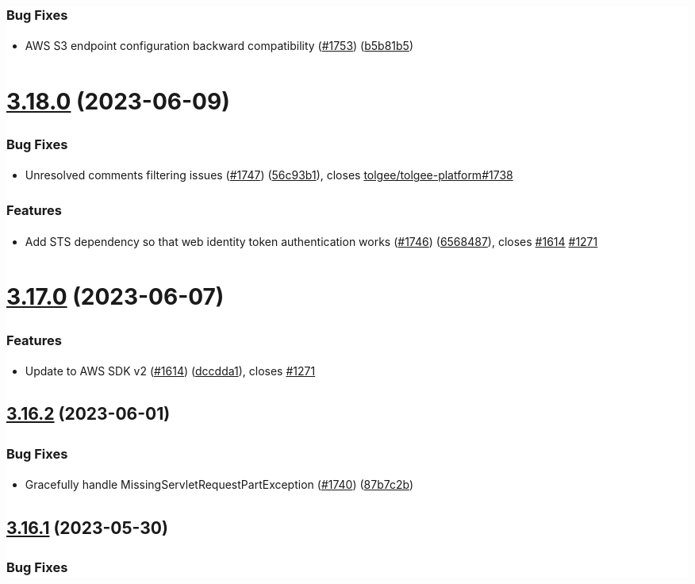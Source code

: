 
### Bug Fixes

* AWS S3 endpoint configuration backward compatibility ([#1753](https://github.com/tolgee/tolgee-platform/issues/1753)) ([b5b81b5](https://github.com/tolgee/tolgee-platform/commit/b5b81b586954f0f3d8457228863bf155b861f6ae))

# [3.18.0](https://github.com/tolgee/tolgee-platform/compare/v3.17.0...v3.18.0) (2023-06-09)


### Bug Fixes

* Unresolved comments filtering issues ([#1747](https://github.com/tolgee/tolgee-platform/issues/1747)) ([56c93b1](https://github.com/tolgee/tolgee-platform/commit/56c93b16b4c523b0684b844f5463ed5997cb2b8b)), closes [tolgee/tolgee-platform#1738](https://github.com/tolgee/tolgee-platform/issues/1738)


### Features

* Add STS dependency so that web identity token authentication works ([#1746](https://github.com/tolgee/tolgee-platform/issues/1746)) ([6568487](https://github.com/tolgee/tolgee-platform/commit/6568487463c513aadbaa705fa527d8c77f896197)), closes [#1614](https://github.com/tolgee/tolgee-platform/issues/1614) [#1271](https://github.com/tolgee/tolgee-platform/issues/1271)

# [3.17.0](https://github.com/tolgee/tolgee-platform/compare/v3.16.2...v3.17.0) (2023-06-07)


### Features

* Update to AWS SDK v2 ([#1614](https://github.com/tolgee/tolgee-platform/issues/1614)) ([dccdda1](https://github.com/tolgee/tolgee-platform/commit/dccdda1e99f6f4d78fe9714f8b8a20f47f76f54c)), closes [#1271](https://github.com/tolgee/tolgee-platform/issues/1271)

## [3.16.2](https://github.com/tolgee/tolgee-platform/compare/v3.16.1...v3.16.2) (2023-06-01)


### Bug Fixes

* Gracefully handle MissingServletRequestPartException ([#1740](https://github.com/tolgee/tolgee-platform/issues/1740)) ([87b7c2b](https://github.com/tolgee/tolgee-platform/commit/87b7c2b5b57bd562e5974afd724e517998003aeb))

## [3.16.1](https://github.com/tolgee/tolgee-platform/compare/v3.16.0...v3.16.1) (2023-05-30)


### Bug Fixes

